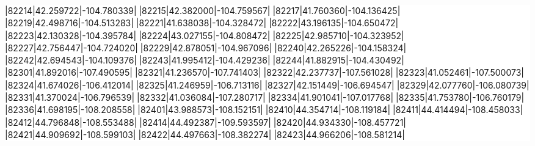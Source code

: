 |82214|42.259722|-104.780339| 
|82215|42.382000|-104.759567| 
|82217|41.760360|-104.136425| 
|82219|42.498716|-104.513283| 
|82221|41.638038|-104.328472| 
|82222|43.196135|-104.650472| 
|82223|42.130328|-104.395784| 
|82224|43.027155|-104.808472| 
|82225|42.985710|-104.323952| 
|82227|42.756447|-104.724020| 
|82229|42.878051|-104.967096| 
|82240|42.265226|-104.158324| 
|82242|42.694543|-104.109376| 
|82243|41.995412|-104.429236| 
|82244|41.882915|-104.430492| 
|82301|41.892016|-107.490595| 
|82321|41.236570|-107.741403| 
|82322|42.237737|-107.561028| 
|82323|41.052461|-107.500073| 
|82324|41.674026|-106.412014| 
|82325|41.246959|-106.713116| 
|82327|42.151449|-106.694547| 
|82329|42.077760|-106.080739| 
|82331|41.370024|-106.796539| 
|82332|41.036084|-107.280717| 
|82334|41.901041|-107.017768| 
|82335|41.753780|-106.760179| 
|82336|41.698195|-108.208558| 
|82401|43.988573|-108.152151| 
|82410|44.354714|-108.119184| 
|82411|44.414494|-108.458033| 
|82412|44.796848|-108.553488| 
|82414|44.492387|-109.593597| 
|82420|44.934330|-108.457721| 
|82421|44.909692|-108.599103| 
|82422|44.497663|-108.382274| 
|82423|44.966206|-108.581214| 